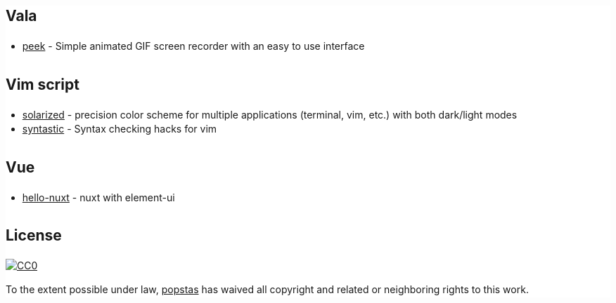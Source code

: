 ## Vala 

- [peek](https://github.com/phw/peek) - Simple animated GIF screen recorder with an easy to use interface

## Vim script 

- [solarized](https://github.com/altercation/solarized) - precision color scheme for multiple applications (terminal, vim, etc.) with both dark/light modes
- [syntastic](https://github.com/vim-syntastic/syntastic) - Syntax checking hacks for vim

## Vue 

- [hello-nuxt](https://github.com/erning/hello-nuxt) - nuxt with element-ui


## License

[![CC0](http://mirrors.creativecommons.org/presskit/buttons/88x31/svg/cc-zero.svg)](https://creativecommons.org/publicdomain/zero/1.0/)

To the extent possible under law, [popstas](https://github.com/popstas) has waived all copyright and related or neighboring rights to this work.

